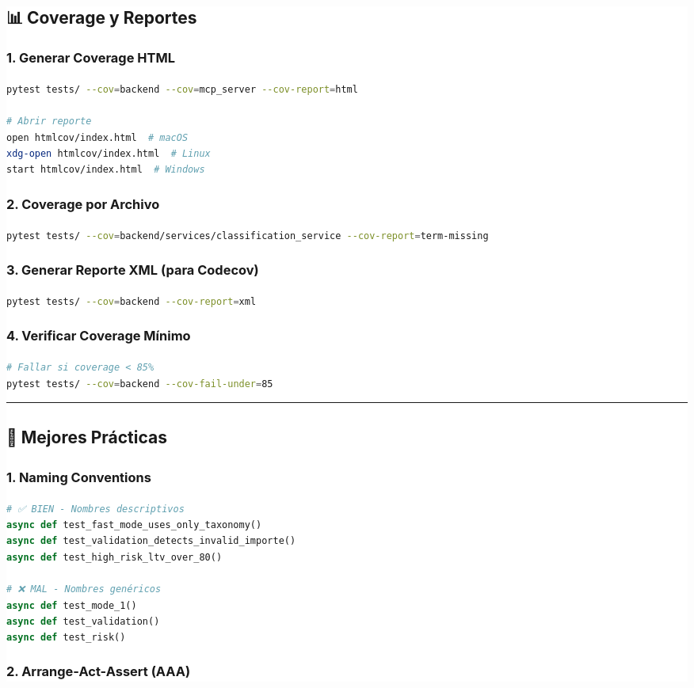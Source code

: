 
## 📊 Coverage y Reportes

### 1. Generar Coverage HTML

```bash
pytest tests/ --cov=backend --cov=mcp_server --cov-report=html

# Abrir reporte
open htmlcov/index.html  # macOS
xdg-open htmlcov/index.html  # Linux
start htmlcov/index.html  # Windows
```

### 2. Coverage por Archivo

```bash
pytest tests/ --cov=backend/services/classification_service --cov-report=term-missing
```

### 3. Generar Reporte XML (para Codecov)

```bash
pytest tests/ --cov=backend --cov-report=xml
```

### 4. Verificar Coverage Mínimo

```bash
# Fallar si coverage < 85%
pytest tests/ --cov=backend --cov-fail-under=85
```

---

## 🎯 Mejores Prácticas

### 1. Naming Conventions

```python
# ✅ BIEN - Nombres descriptivos
async def test_fast_mode_uses_only_taxonomy()
async def test_validation_detects_invalid_importe()
async def test_high_risk_ltv_over_80()

# ❌ MAL - Nombres genéricos
async def test_mode_1()
async def test_validation()
async def test_risk()
```

### 2. Arrange-Act-Assert (AAA)

